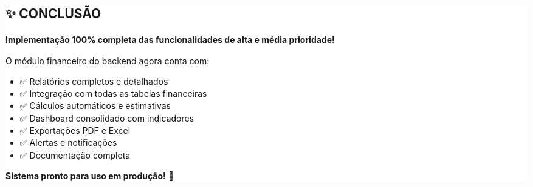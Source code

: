 ## ✨ CONCLUSÃO

**Implementação 100% completa das funcionalidades de alta e média prioridade!**

O módulo financeiro do backend agora conta com:
- ✅ Relatórios completos e detalhados
- ✅ Integração com todas as tabelas financeiras
- ✅ Cálculos automáticos e estimativas
- ✅ Dashboard consolidado com indicadores
- ✅ Exportações PDF e Excel
- ✅ Alertas e notificações
- ✅ Documentação completa

**Sistema pronto para uso em produção!** 🎉

